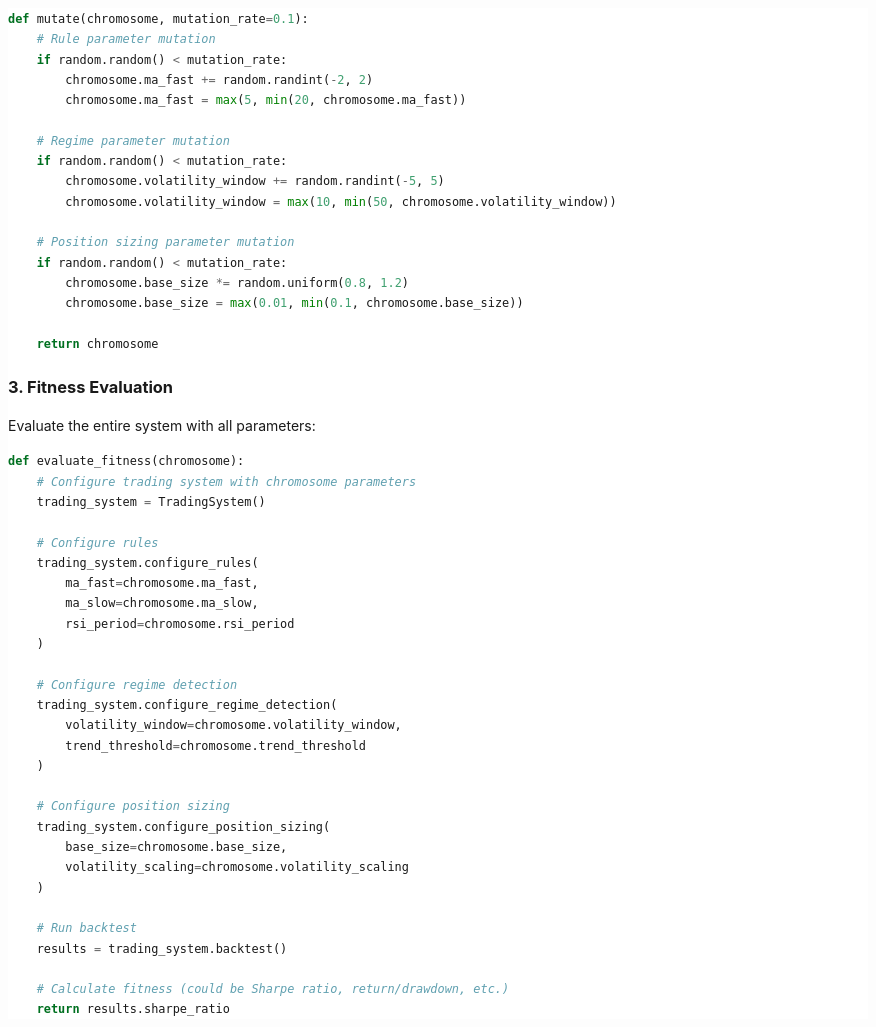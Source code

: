 ```python
def mutate(chromosome, mutation_rate=0.1):
    # Rule parameter mutation
    if random.random() < mutation_rate:
        chromosome.ma_fast += random.randint(-2, 2)
        chromosome.ma_fast = max(5, min(20, chromosome.ma_fast))
    
    # Regime parameter mutation
    if random.random() < mutation_rate:
        chromosome.volatility_window += random.randint(-5, 5)
        chromosome.volatility_window = max(10, min(50, chromosome.volatility_window))
    
    # Position sizing parameter mutation
    if random.random() < mutation_rate:
        chromosome.base_size *= random.uniform(0.8, 1.2)
        chromosome.base_size = max(0.01, min(0.1, chromosome.base_size))
    
    return chromosome
```

### 3. Fitness Evaluation

Evaluate the entire system with all parameters:

```python
def evaluate_fitness(chromosome):
    # Configure trading system with chromosome parameters
    trading_system = TradingSystem()
    
    # Configure rules
    trading_system.configure_rules(
        ma_fast=chromosome.ma_fast,
        ma_slow=chromosome.ma_slow,
        rsi_period=chromosome.rsi_period
    )
    
    # Configure regime detection
    trading_system.configure_regime_detection(
        volatility_window=chromosome.volatility_window,
        trend_threshold=chromosome.trend_threshold
    )
    
    # Configure position sizing
    trading_system.configure_position_sizing(
        base_size=chromosome.base_size,
        volatility_scaling=chromosome.volatility_scaling
    )
    
    # Run backtest
    results = trading_system.backtest()
    
    # Calculate fitness (could be Sharpe ratio, return/drawdown, etc.)
    return results.sharpe_ratio
```
